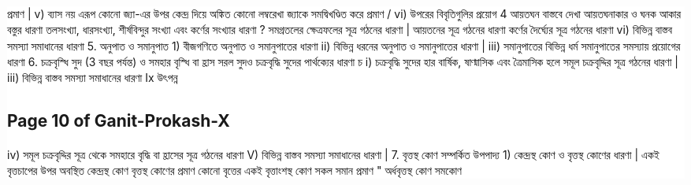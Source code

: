 প্রমাণ |
v)
ব্যাস নয় এরূপ কোনো জ্যা-এর উপর কেন্দ্র দিয়ে অঙ্কিত কোনো লম্বরেখা জ্যাকে সমদ্বিখণ্ডিত করে
প্রমাণ /
vi)
উপরের বিবৃতিগুলির প্রয়োগ
4
আয়তঘন
বাস্তবে দেখা আয়তঘনাকার ও ঘনক আকার বস্তুর ধারণা 
তলসংখ্যা, ধারসংখ্যা, শীর্ষবিন্দুর সংখ্যা এবং কর্ণের সংখ্যার ধারণা
?
সমগ্রতলের ক্ষেত্রফলের সূত্র গঠনের ধারণা |
আয়তনের সূত্র গঠনের ধারণা 
কর্ণের দৈর্ঘ্যের সূত্র গঠনের ধারণা
vi)
বিভিন্ন বাস্তব সমস্যা সমাধানের ধারণা
5.
অনুপাত ও সমানুপাত
1)
বীজগণিতে অনুপাত ও সমানুপাতের ধারণা
ii)
বিভিন্ন ধরনের অনুপাত ও সমানুপাতের ধারণা |
iii)
সমানুপাতের বিভিন্ন ধর্ম সমানুপাতের সমস্যায় প্রয়োগের ধারণা
6.
চক্রবৃস্ধি সুদ (3 বছর পর্যন্ত) ও সমহার বৃস্ধি বা হ্রাস
সরল সুদও চক্রবৃদ্ধি সুদের পার্থক্যের ধারণা চ
i)
চক্রবৃদ্ধি সুদের হার বার্ষিক, ষাণ্মাসিক এবং ত্রৈমাসিক হলে সমূল চক্রবৃদ্দির সূত্র গঠনের ধারণা |
iii)
বিভিন্ন বাস্তব সমস্যা সমাধানের ধারণা
Ix
উৎপন্ন


## Page 10 of Ganit-Prokash-X
iv)
সমূল চক্রবৃদ্দির সূত্র থেকে সমহারে বৃদ্ধি বা হ্রাসের সূত্র গঠনের ধারণা 
V)
বিভিন্ন বাস্তব সমস্যা সমাধানের ধারণা |
7.
বৃত্তস্থ কোণ সম্পর্কিত উপপাদ্য
1)
কেন্দ্রস্থ কোণ ও বৃত্তস্থ কোণের ধারণা |
একই বৃত্তচাপের উপর অবস্থিত কেন্দ্রস্থ কোণ বৃত্তস্থ কোণের
প্রমাণ
কোনো বৃত্তের একই বৃত্তাংশস্থ কোণ সকল সমান
প্রমাণ
"
অর্ধবৃত্তস্থ কোণ সমকোণ

